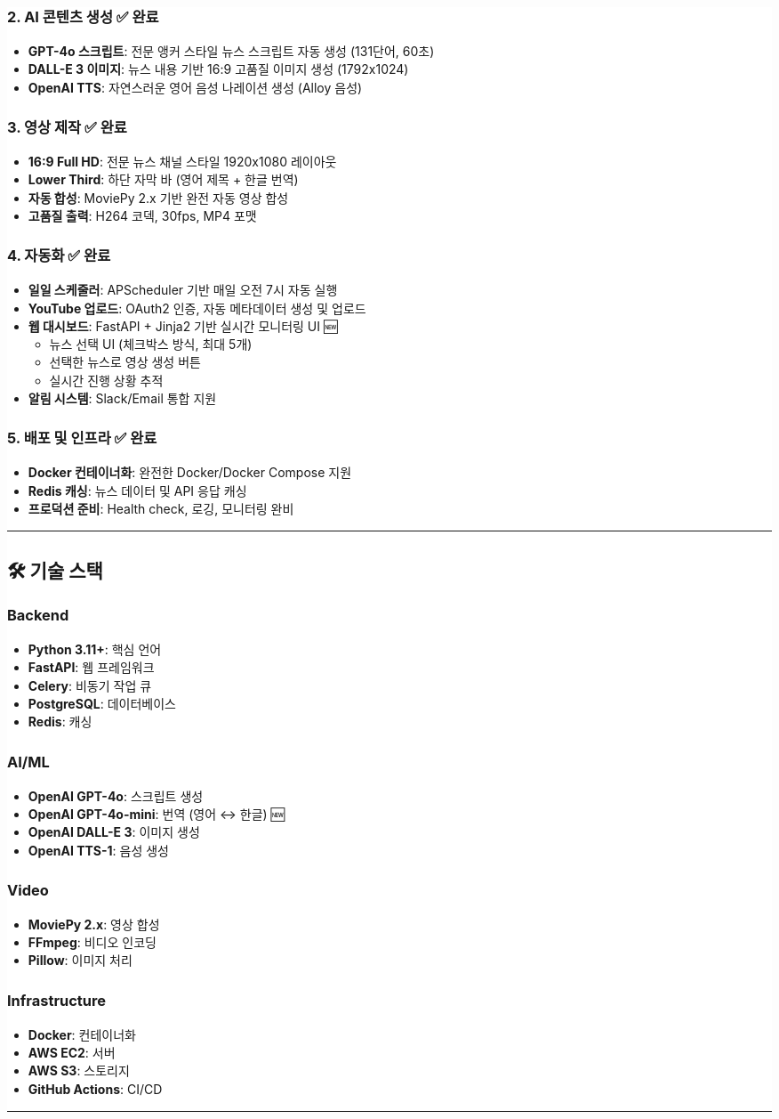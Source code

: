 ### 2. AI 콘텐츠 생성 ✅ **완료**
- **GPT-4o 스크립트**: 전문 앵커 스타일 뉴스 스크립트 자동 생성 (131단어, 60초)
- **DALL-E 3 이미지**: 뉴스 내용 기반 16:9 고품질 이미지 생성 (1792x1024)
- **OpenAI TTS**: 자연스러운 영어 음성 나레이션 생성 (Alloy 음성)

### 3. 영상 제작 ✅ **완료**
- **16:9 Full HD**: 전문 뉴스 채널 스타일 1920x1080 레이아웃
- **Lower Third**: 하단 자막 바 (영어 제목 + 한글 번역)
- **자동 합성**: MoviePy 2.x 기반 완전 자동 영상 합성
- **고품질 출력**: H264 코덱, 30fps, MP4 포맷

### 4. 자동화 ✅ **완료**
- **일일 스케줄러**: APScheduler 기반 매일 오전 7시 자동 실행
- **YouTube 업로드**: OAuth2 인증, 자동 메타데이터 생성 및 업로드
- **웹 대시보드**: FastAPI + Jinja2 기반 실시간 모니터링 UI 🆕
  - 뉴스 선택 UI (체크박스 방식, 최대 5개)
  - 선택한 뉴스로 영상 생성 버튼
  - 실시간 진행 상황 추적
- **알림 시스템**: Slack/Email 통합 지원

### 5. 배포 및 인프라 ✅ **완료**
- **Docker 컨테이너화**: 완전한 Docker/Docker Compose 지원
- **Redis 캐싱**: 뉴스 데이터 및 API 응답 캐싱
- **프로덕션 준비**: Health check, 로깅, 모니터링 완비

---

## 🛠️ 기술 스택

### Backend
- **Python 3.11+**: 핵심 언어
- **FastAPI**: 웹 프레임워크
- **Celery**: 비동기 작업 큐
- **PostgreSQL**: 데이터베이스
- **Redis**: 캐싱

### AI/ML
- **OpenAI GPT-4o**: 스크립트 생성
- **OpenAI GPT-4o-mini**: 번역 (영어 ↔ 한글) 🆕
- **OpenAI DALL-E 3**: 이미지 생성
- **OpenAI TTS-1**: 음성 생성

### Video
- **MoviePy 2.x**: 영상 합성
- **FFmpeg**: 비디오 인코딩
- **Pillow**: 이미지 처리

### Infrastructure
- **Docker**: 컨테이너화
- **AWS EC2**: 서버
- **AWS S3**: 스토리지
- **GitHub Actions**: CI/CD

---